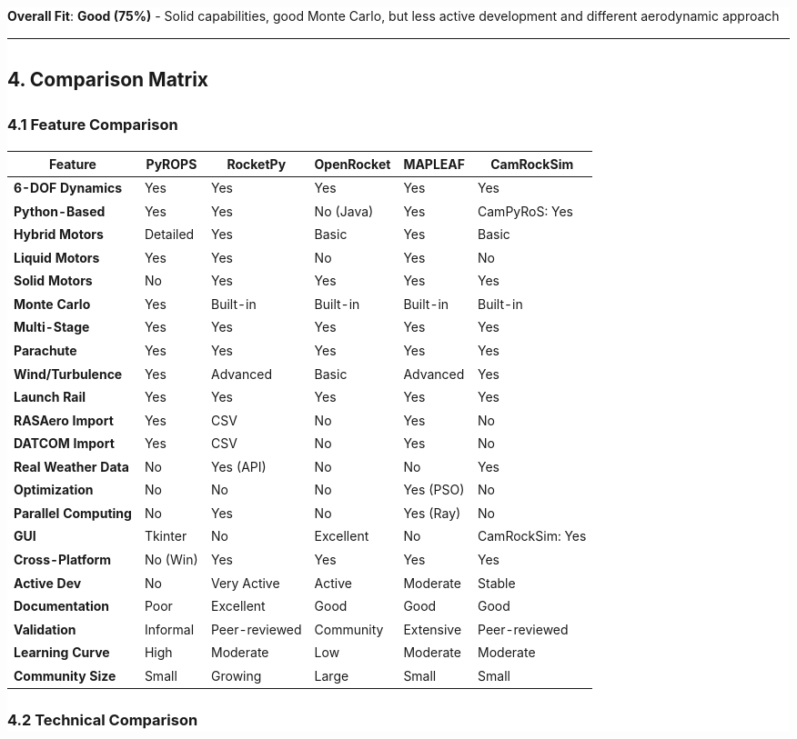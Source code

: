 **Overall Fit**: **Good (75%)** - Solid capabilities, good Monte Carlo, but less active development and different aerodynamic approach

---

## 4. Comparison Matrix

### 4.1 Feature Comparison

| Feature | PyROPS | RocketPy | OpenRocket | MAPLEAF | CamRockSim |
|---------|--------|----------|------------|---------|------------|
| **6-DOF Dynamics** | Yes | Yes | Yes | Yes | Yes |
| **Python-Based** | Yes | Yes | No (Java) | Yes | CamPyRoS: Yes |
| **Hybrid Motors** | Detailed | Yes | Basic | Yes | Basic |
| **Liquid Motors** | Yes | Yes | No | Yes | No |
| **Solid Motors** | No | Yes | Yes | Yes | Yes |
| **Monte Carlo** | Yes | Built-in | Built-in | Built-in | Built-in |
| **Multi-Stage** | Yes | Yes | Yes | Yes | Yes |
| **Parachute** | Yes | Yes | Yes | Yes | Yes |
| **Wind/Turbulence** | Yes | Advanced | Basic | Advanced | Yes |
| **Launch Rail** | Yes | Yes | Yes | Yes | Yes |
| **RASAero Import** | Yes | CSV | No | Yes | No |
| **DATCOM Import** | Yes | CSV | No | Yes | No |
| **Real Weather Data** | No | Yes (API) | No | No | Yes |
| **Optimization** | No | No | No | Yes (PSO) | No |
| **Parallel Computing** | No | Yes | No | Yes (Ray) | No |
| **GUI** | Tkinter | No | Excellent | No | CamRockSim: Yes |
| **Cross-Platform** | No (Win) | Yes | Yes | Yes | Yes |
| **Active Dev** | No | Very Active | Active | Moderate | Stable |
| **Documentation** | Poor | Excellent | Good | Good | Good |
| **Validation** | Informal | Peer-reviewed | Community | Extensive | Peer-reviewed |
| **Learning Curve** | High | Moderate | Low | Moderate | Moderate |
| **Community Size** | Small | Growing | Large | Small | Small |

### 4.2 Technical Comparison
